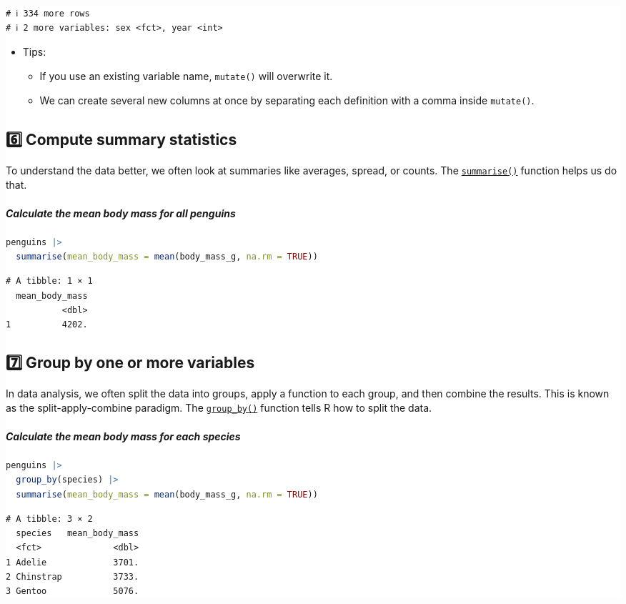     # ℹ 334 more rows
    # ℹ 2 more variables: sex <fct>, year <int>

- Tips:
  - If you use an existing variable name, `mutate()` will overwrite it.

  - We can create several new columns at once by separating each
    definition with a comma inside `mutate()`.

## 6️⃣ Compute summary statistics

To understand the data better, we often look at summaries like averages,
spread, or counts. The
[`summarise()`](https://dplyr.tidyverse.org/reference/summarise.html)
function helps us do that.

#### *Calculate the mean body mass for all penguins*

``` r
penguins |> 
  summarise(mean_body_mass = mean(body_mass_g, na.rm = TRUE))
```

    # A tibble: 1 × 1
      mean_body_mass
               <dbl>
    1          4202.

## 7️⃣ Group by one or more variables

In data analysis, we often split the data into groups, apply a function
to each group, and then combine the results. This is known as the
split-apply-combine paradigm. The
[`group_by()`](https://dplyr.tidyverse.org/reference/group_by.html)
function tells R how to split the data.

#### *Calculate the mean body mass for each species*

``` r
penguins |> 
  group_by(species) |> 
  summarise(mean_body_mass = mean(body_mass_g, na.rm = TRUE))
```

    # A tibble: 3 × 2
      species   mean_body_mass
      <fct>              <dbl>
    1 Adelie             3701.
    2 Chinstrap          3733.
    3 Gentoo             5076.
